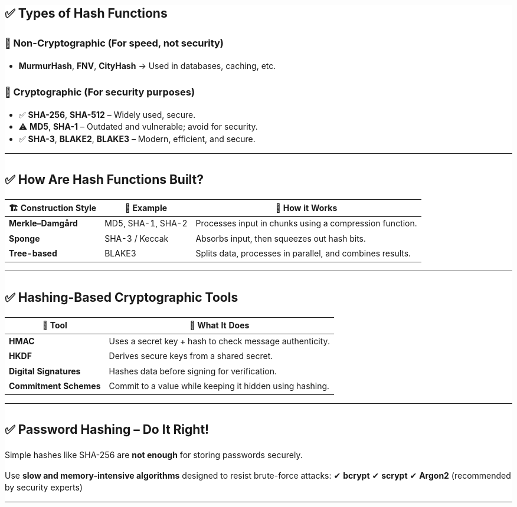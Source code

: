 
## ✅ **Types of Hash Functions**

### 🔹 Non-Cryptographic (For speed, not security)

* **MurmurHash**, **FNV**, **CityHash** → Used in databases, caching, etc.

### 🔹 Cryptographic (For security purposes)

* ✅ **SHA-256**, **SHA-512** – Widely used, secure.
* ⚠ **MD5**, **SHA-1** – Outdated and vulnerable; avoid for security.
* ✅ **SHA-3**, **BLAKE2**, **BLAKE3** – Modern, efficient, and secure.

---

## ✅ **How Are Hash Functions Built?**

| 🏗 Construction Style | 🔑 Example        | 📖 How it Works                                           |
| --------------------- | ----------------- | --------------------------------------------------------- |
| **Merkle–Damgård**    | MD5, SHA-1, SHA-2 | Processes input in chunks using a compression function.   |
| **Sponge**            | SHA-3 / Keccak    | Absorbs input, then squeezes out hash bits.               |
| **Tree-based**        | BLAKE3            | Splits data, processes in parallel, and combines results. |

---

## ✅ **Hashing-Based Cryptographic Tools**

| 🔐 Tool                | 📖 What It Does                                          |
| ---------------------- | -------------------------------------------------------- |
| **HMAC**               | Uses a secret key + hash to check message authenticity.  |
| **HKDF**               | Derives secure keys from a shared secret.                |
| **Digital Signatures** | Hashes data before signing for verification.             |
| **Commitment Schemes** | Commit to a value while keeping it hidden using hashing. |

---

## ✅ **Password Hashing – Do It Right!**

Simple hashes like SHA-256 are **not enough** for storing passwords securely.

Use **slow and memory-intensive algorithms** designed to resist brute-force attacks:
✔ **bcrypt**
✔ **scrypt**
✔ **Argon2** (recommended by security experts)

---
